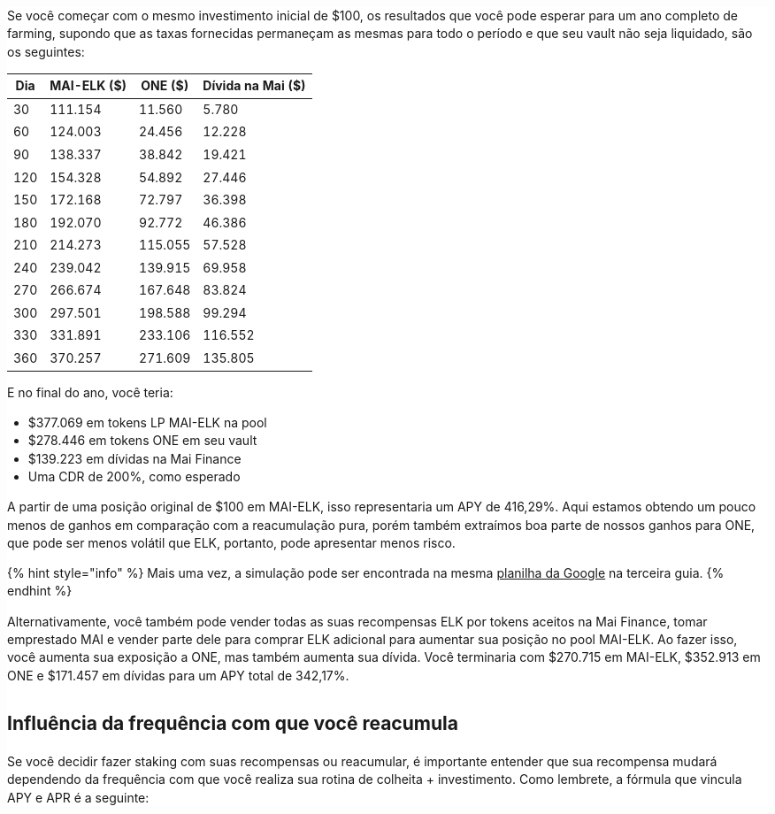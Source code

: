 Se você começar com o mesmo investimento inicial de $100, os resultados que você pode esperar para um ano completo de farming, supondo que as taxas fornecidas permaneçam as mesmas para todo o período e que seu vault não seja liquidado, são os seguintes:

| Dia | MAI-ELK ($) | ONE ($) | Dívida na Mai ($) |
| --- | ----------- | ------- | ----------------- |
| 30  | 111.154     | 11.560  | 5.780             |
| 60  | 124.003     | 24.456  | 12.228            |
| 90  | 138.337     | 38.842  | 19.421            |
| 120 | 154.328     | 54.892  | 27.446            |
| 150 | 172.168     | 72.797  | 36.398            |
| 180 | 192.070     | 92.772  | 46.386            |
| 210 | 214.273     | 115.055 | 57.528            |
| 240 | 239.042     | 139.915 | 69.958            |
| 270 | 266.674     | 167.648 | 83.824            |
| 300 | 297.501     | 198.588 | 99.294            |
| 330 | 331.891     | 233.106 | 116.552           |
| 360 | 370.257     | 271.609 | 135.805           |

E no final do ano, você teria:

* $377.069 em tokens LP MAI-ELK na pool
* $278.446 em tokens ONE em seu vault
* $139.223 em dívidas na Mai Finance
* Uma CDR de 200%, como esperado

A partir de uma posição original de $100 em MAI-ELK, isso representaria um APY de 416,29%. Aqui estamos obtendo um pouco menos de ganhos em comparação com a reacumulação pura, porém também extraímos boa parte de nossos ganhos para ONE, que pode ser menos volátil que ELK, portanto, pode apresentar menos risco.

{% hint style="info" %}
Mais uma vez, a simulação pode ser encontrada na mesma [planilha da Google](https://docs.google.com/spreadsheets/d/1Vva5dhjYix0g4bMZRSAMIutDgbT08TsTLhVJE0TUrF8/edit?usp=sharing) na terceira guia.
{% endhint %}

Alternativamente, você também pode vender todas as suas recompensas ELK por tokens aceitos na Mai Finance, tomar emprestado MAI e vender parte dele para comprar ELK adicional para aumentar sua posição no pool MAI-ELK. Ao fazer isso, você aumenta sua exposição a ONE, mas também aumenta sua dívida. Você terminaria com $270.715 em MAI-ELK, $352.913 em ONE e $171.457 em dívidas para um APY total de 342,17%.

## Influência da frequência com que você reacumula

Se você decidir fazer staking com suas recompensas ou reacumular, é importante entender que sua recompensa mudará dependendo da frequência com que você realiza sua rotina de colheita + investimento. Como lembrete, a fórmula que vincula APY e APR é a seguinte:
